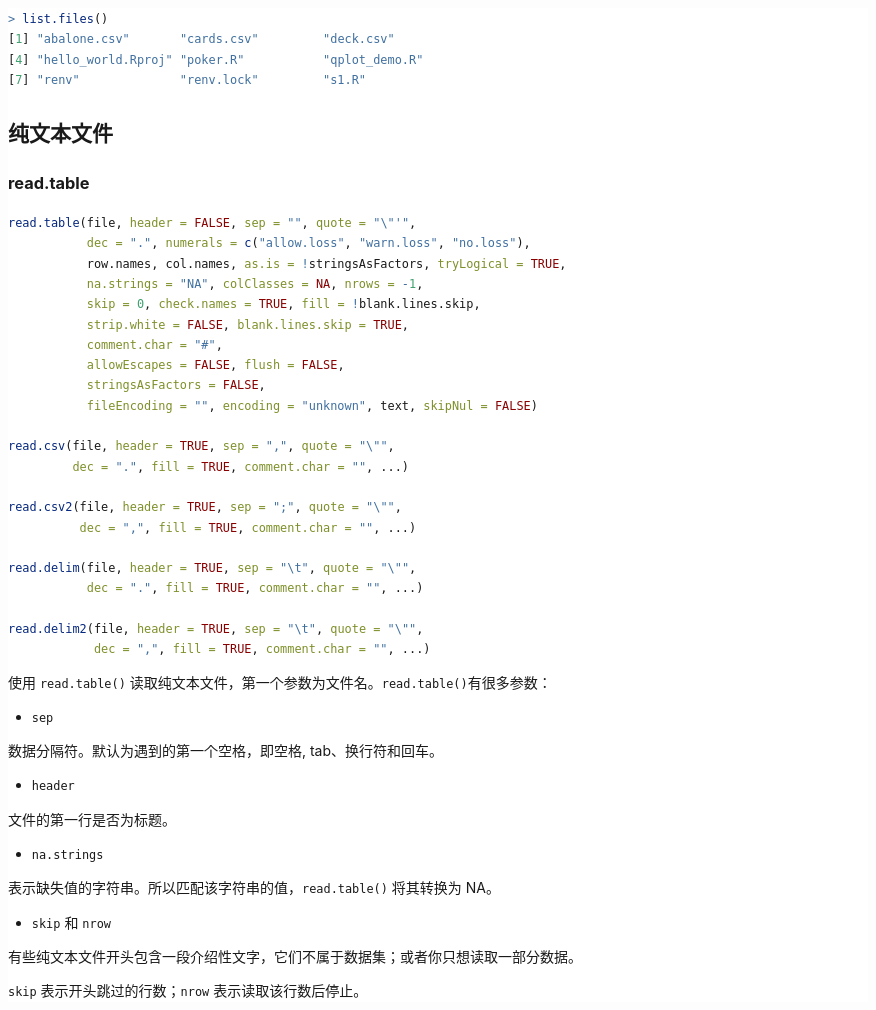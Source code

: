 ```R
> list.files()
[1] "abalone.csv"       "cards.csv"         "deck.csv"         
[4] "hello_world.Rproj" "poker.R"           "qplot_demo.R"     
[7] "renv"              "renv.lock"         "s1.R"  
```

## 纯文本文件

### read.table

```R
read.table(file, header = FALSE, sep = "", quote = "\"'",
           dec = ".", numerals = c("allow.loss", "warn.loss", "no.loss"),
           row.names, col.names, as.is = !stringsAsFactors, tryLogical = TRUE,
           na.strings = "NA", colClasses = NA, nrows = -1,
           skip = 0, check.names = TRUE, fill = !blank.lines.skip,
           strip.white = FALSE, blank.lines.skip = TRUE,
           comment.char = "#",
           allowEscapes = FALSE, flush = FALSE,
           stringsAsFactors = FALSE,
           fileEncoding = "", encoding = "unknown", text, skipNul = FALSE)

read.csv(file, header = TRUE, sep = ",", quote = "\"",
         dec = ".", fill = TRUE, comment.char = "", ...)

read.csv2(file, header = TRUE, sep = ";", quote = "\"",
          dec = ",", fill = TRUE, comment.char = "", ...)

read.delim(file, header = TRUE, sep = "\t", quote = "\"",
           dec = ".", fill = TRUE, comment.char = "", ...)

read.delim2(file, header = TRUE, sep = "\t", quote = "\"",
            dec = ",", fill = TRUE, comment.char = "", ...)
```

使用 `read.table()` 读取纯文本文件，第一个参数为文件名。`read.table()`有很多参数：

- `sep`

数据分隔符。默认为遇到的第一个空格，即空格, tab、换行符和回车。

- `header`

文件的第一行是否为标题。

- `na.strings`

表示缺失值的字符串。所以匹配该字符串的值，`read.table()` 将其转换为 NA。

- `skip` 和 `nrow`

有些纯文本文件开头包含一段介绍性文字，它们不属于数据集；或者你只想读取一部分数据。

`skip` 表示开头跳过的行数；`nrow` 表示读取该行数后停止。
